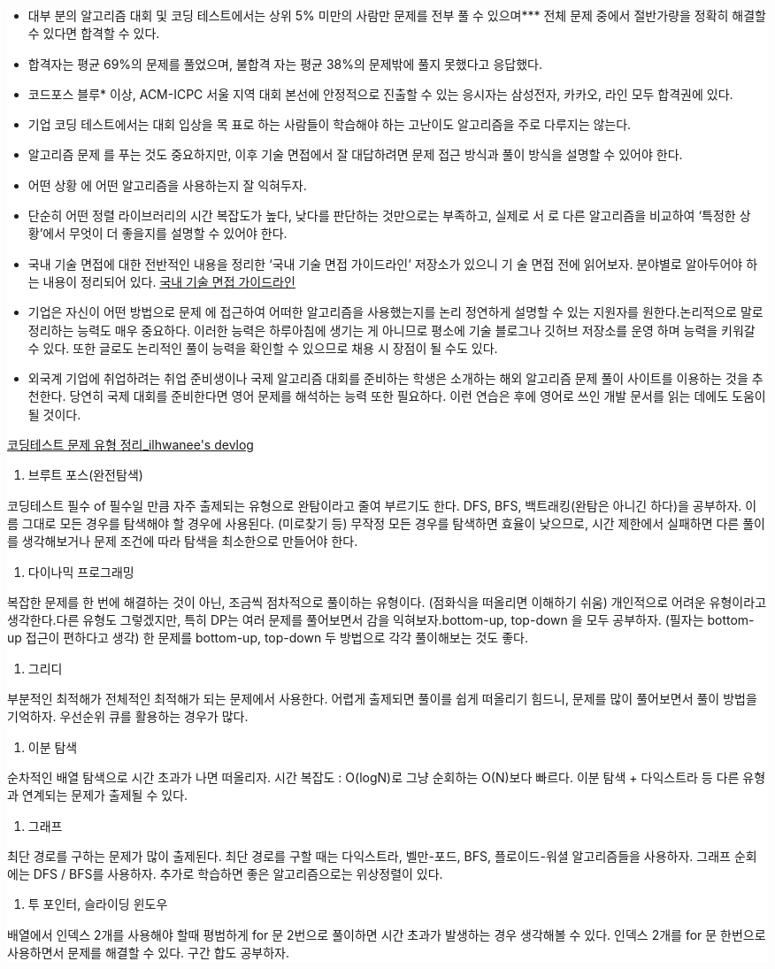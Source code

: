 - 대부 분의 알고리즘 대회 및 코딩 테스트에서는 상위 5% 미만의 사람만 문제를 전부 풀 수 있으며*** 전체 문제 중에서 절반가량을 정확히 해결할 수 있다면 합격할 수 있다.
- 합격자는 평균 69%의 문제를 풀었으며, 불합격 자는 평균 38%의 문제밖에 풀지 못했다고 응답했다.

- 코드포스 블루* 이상, ACM-ICPC 서울 지역 대회 본선에 안정적으로 진출할 수 있는 응시자는 삼성전자, 카카오, 라인 모두 합격권에 있다.
- 기업 코딩 테스트에서는 대회 입상을 목 표로 하는 사람들이 학습해야 하는 고난이도 알고리즘을 주로 다루지는 않는다.

- 알고리즘 문제 를 푸는 것도 중요하지만, 이후 기술 면접에서 잘 대답하려면 문제 접근 방식과 풀이 방식을 설명할 수 있어야 한다.
- 어떤 상황 에 어떤 알고리즘을 사용하는지 잘 익혀두자.
- 단순히 어떤 정렬 라이브러리의 시간 복잡도가 높다, 낮다를 판단하는 것만으로는 부족하고, 실제로 서 로 다른 알고리즘을 비교하여 ‘특정한 상황’에서 무엇이 더 좋을지를 설명할 수 있어야 한다.

- 국내 기술 면접에 대한 전반적인 내용을 정리한 ‘국내 기술 면접 가이드라인’ 저장소가 있으니 기 술 면접 전에 읽어보자. 분야별로 알아두어야 하는 내용이 정리되어 있다. [국내 기술 면접 가이드라인](https://github.com/JaeYeopHan/Interview_Question_for_Beginner)

- 기업은 자신이 어떤 방법으로 문제 에 접근하여 어떠한 알고리즘을 사용했는지를 논리 정연하게 설명할 수 있는 지원자를 원한다.논리적으로 말로 정리하는 능력도 매우 중요하다. 이러한 능력은 하루아침에 생기는 게 아니므로 평소에 기술 블로그나 깃허브 저장소를 운영 하며 능력을 키워갈 수 있다. 또한 글로도 논리적인 풀이 능력을 확인할 수 있으므로 채용 시 장점이 될 수도 있다.

- 외국계 기업에 취업하려는 취업 준비생이나 국제 알고리즘 대회를 준비하는 학생은 소개하는 해외 알고리즘 문제 풀이 사이트를 이용하는 것을 추천한다. 당연히 국제 대회를 준비한다면 영어 문제를 해석하는 능력 또한 필요하다. 이런 연습은 후에 영어로 쓰인 개발 문서를 읽는 데에도 도움이 될 것이다.

[코딩테스트 문제 유형 정리_ilhwanee's devlog](https://velog.io/@pppp0722/%EC%BD%94%EB%94%A9%ED%85%8C%EC%8A%A4%ED%8A%B8-%EB%AC%B8%EC%A0%9C-%EC%9C%A0%ED%98%95-%EC%A0%95%EB%A6%AC)

1. 브루트 포스(완전탐색)

코딩테스트 필수 of 필수일 만큼 자주 출제되는 유형으로 완탐이라고 줄여 부르기도 한다. DFS, BFS, 백트래킹(완탐은 아니긴 하다)을 공부하자. 이름 그대로 모든 경우를 탐색해야 할 경우에 사용된다. (미로찾기 등) 무작정 모든 경우를 탐색하면 효율이 낮으므로, 시간 제한에서 실패하면 다른 풀이를 생각해보거나 문제 조건에 따라 탐색을 최소한으로 만들어야 한다.

1. 다이나믹 프로그래밍

복잡한 문제를 한 번에 해결하는 것이 아닌, 조금씩 점차적으로 풀이하는 유형이다. (점화식을 떠올리면 이해하기 쉬움)
개인적으로 어려운 유형이라고 생각한다.다른 유형도 그렇겠지만, 특히 DP는 여러 문제를 풀어보면서 감을 익혀보자.bottom-up, top-down 을 모두 공부하자. (필자는 bottom-up 접근이 편하다고 생각) 한 문제를 bottom-up, top-down 두 방법으로 각각 풀이해보는 것도 좋다.

1. 그리디

부분적인 최적해가 전체적인 최적해가 되는 문제에서 사용한다.
어렵게 출제되면 풀이를 쉽게 떠올리기 힘드니, 문제를 많이 풀어보면서 풀이 방법을 기억하자.
우선순위 큐를 활용하는 경우가 많다.

1. 이분 탐색

순차적인 배열 탐색으로 시간 초과가 나면 떠올리자.
시간 복잡도 : O(logN)로 그냥 순회하는 O(N)보다 빠르다.
이분 탐색 + 다익스트라 등 다른 유형과 연계되는 문제가 출제될 수 있다.

1. 그래프

최단 경로를 구하는 문제가 많이 출제된다.
최단 경로를 구할 때는 다익스트라, 벨만-포드, BFS, 플로이드-워셜 알고리즘들을 사용하자.
그래프 순회에는 DFS / BFS를 사용하자.
추가로 학습하면 좋은 알고리즘으로는 위상정렬이 있다.

1. 투 포인터, 슬라이딩 윈도우

배열에서 인덱스 2개를 사용해야 할때 평범하게 for 문 2번으로 풀이하면 시간 초과가 발생하는 경우 생각해볼 수 있다.
인덱스 2개를 for 문 한번으로 사용하면서 문제를 해결할 수 있다.
구간 합도 공부하자.
